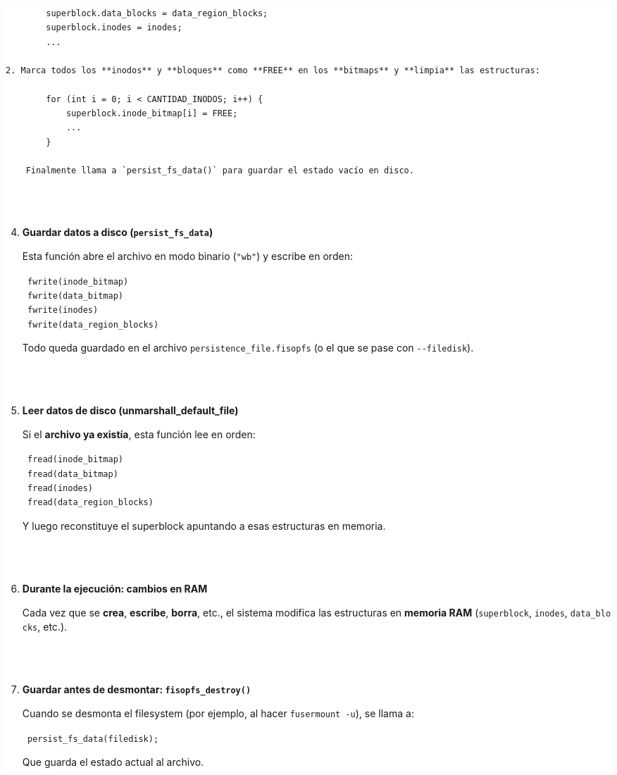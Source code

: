             superblock.data_blocks = data_region_blocks;
            superblock.inodes = inodes;
            ...

    2. Marca todos los **inodos** y **bloques** como **FREE** en los **bitmaps** y **limpia** las estructuras:

            for (int i = 0; i < CANTIDAD_INODOS; i++) {
                superblock.inode_bitmap[i] = FREE;
                ...
            }

        Finalmente llama a `persist_fs_data()` para guardar el estado vacío en disco.

<br>
<br>

4. **Guardar datos a disco (`persist_fs_data`)**

    Esta función abre el archivo en modo binario (`"wb"`) y escribe en orden:

        fwrite(inode_bitmap)
        fwrite(data_bitmap)
        fwrite(inodes)
        fwrite(data_region_blocks)

    Todo queda guardado en el archivo `persistence_file.fisopfs` (o el que se pase con `--filedisk`).

<br>
<br>    

5. **Leer datos de disco (unmarshall_default_file)**

    Si el **archivo ya existía**, esta función lee en orden:

        fread(inode_bitmap)
        fread(data_bitmap)
        fread(inodes)
        fread(data_region_blocks)
    
    Y luego reconstituye el superblock apuntando a esas estructuras en memoria.

<br>
<br>

6. **Durante la ejecución: cambios en RAM**
    
    Cada vez que se **crea**, **escribe**, **borra**, etc., el sistema modifica las estructuras en **memoria RAM** (`superblock`, `inodes`, `data_blocks`, etc.).

<br>
<br>

7. **Guardar antes de desmontar: `fisopfs_destroy()`**
    
    Cuando se desmonta el filesystem (por ejemplo, al hacer `fusermount -u`), se llama a:
        
        persist_fs_data(filedisk);
    
    Que guarda el estado actual al archivo.
    